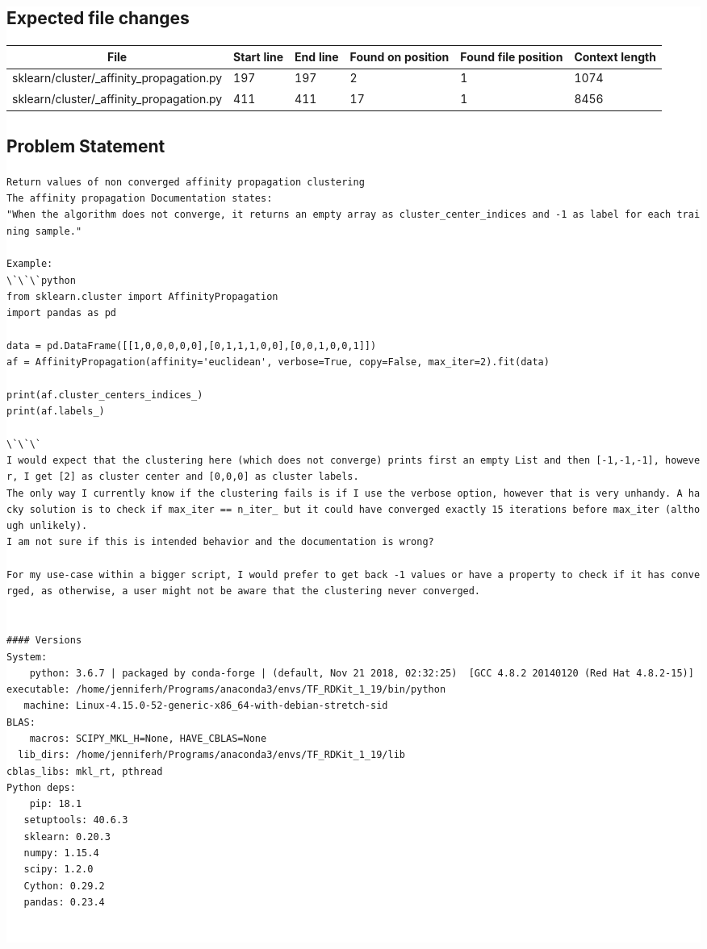 ## Expected file changes

| File | Start line | End line | Found on position | Found file position | Context length |
| ---- | ---------- | -------- | ----------------- | ------------------- | -------------- |
| sklearn/cluster/_affinity_propagation.py | 197 | 197 | 2 | 1 | 1074
| sklearn/cluster/_affinity_propagation.py | 411 | 411 | 17 | 1 | 8456


## Problem Statement

```
Return values of non converged affinity propagation clustering
The affinity propagation Documentation states: 
"When the algorithm does not converge, it returns an empty array as cluster_center_indices and -1 as label for each training sample."

Example:
\`\`\`python
from sklearn.cluster import AffinityPropagation
import pandas as pd

data = pd.DataFrame([[1,0,0,0,0,0],[0,1,1,1,0,0],[0,0,1,0,0,1]])
af = AffinityPropagation(affinity='euclidean', verbose=True, copy=False, max_iter=2).fit(data)

print(af.cluster_centers_indices_)
print(af.labels_)

\`\`\`
I would expect that the clustering here (which does not converge) prints first an empty List and then [-1,-1,-1], however, I get [2] as cluster center and [0,0,0] as cluster labels. 
The only way I currently know if the clustering fails is if I use the verbose option, however that is very unhandy. A hacky solution is to check if max_iter == n_iter_ but it could have converged exactly 15 iterations before max_iter (although unlikely).
I am not sure if this is intended behavior and the documentation is wrong?

For my use-case within a bigger script, I would prefer to get back -1 values or have a property to check if it has converged, as otherwise, a user might not be aware that the clustering never converged.


#### Versions
System:
    python: 3.6.7 | packaged by conda-forge | (default, Nov 21 2018, 02:32:25)  [GCC 4.8.2 20140120 (Red Hat 4.8.2-15)]
executable: /home/jenniferh/Programs/anaconda3/envs/TF_RDKit_1_19/bin/python
   machine: Linux-4.15.0-52-generic-x86_64-with-debian-stretch-sid
BLAS:
    macros: SCIPY_MKL_H=None, HAVE_CBLAS=None
  lib_dirs: /home/jenniferh/Programs/anaconda3/envs/TF_RDKit_1_19/lib
cblas_libs: mkl_rt, pthread
Python deps:
    pip: 18.1
   setuptools: 40.6.3
   sklearn: 0.20.3
   numpy: 1.15.4
   scipy: 1.2.0
   Cython: 0.29.2
   pandas: 0.23.4



```
